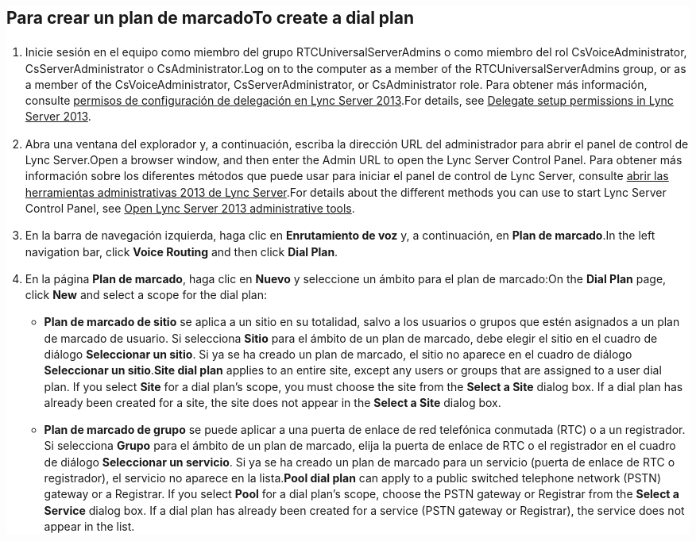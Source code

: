 <div>

## <a name="to-create-a-dial-plan"></a><span data-ttu-id="151af-108">Para crear un plan de marcado</span><span class="sxs-lookup"><span data-stu-id="151af-108">To create a dial plan</span></span>

1.  <span data-ttu-id="151af-109">Inicie sesión en el equipo como miembro del grupo RTCUniversalServerAdmins o como miembro del rol CsVoiceAdministrator, CsServerAdministrator o CsAdministrator.</span><span class="sxs-lookup"><span data-stu-id="151af-109">Log on to the computer as a member of the RTCUniversalServerAdmins group, or as a member of the CsVoiceAdministrator, CsServerAdministrator, or CsAdministrator role.</span></span> <span data-ttu-id="151af-110">Para obtener más información, consulte [permisos de configuración de delegación en Lync Server 2013](lync-server-2013-delegate-setup-permissions.md).</span><span class="sxs-lookup"><span data-stu-id="151af-110">For details, see [Delegate setup permissions in Lync Server 2013](lync-server-2013-delegate-setup-permissions.md).</span></span>

2.  <span data-ttu-id="151af-111">Abra una ventana del explorador y, a continuación, escriba la dirección URL del administrador para abrir el panel de control de Lync Server.</span><span class="sxs-lookup"><span data-stu-id="151af-111">Open a browser window, and then enter the Admin URL to open the Lync Server Control Panel.</span></span> <span data-ttu-id="151af-112">Para obtener más información sobre los diferentes métodos que puede usar para iniciar el panel de control de Lync Server, consulte [abrir las herramientas administrativas 2013 de Lync Server](lync-server-2013-open-lync-server-administrative-tools.md).</span><span class="sxs-lookup"><span data-stu-id="151af-112">For details about the different methods you can use to start Lync Server Control Panel, see [Open Lync Server 2013 administrative tools](lync-server-2013-open-lync-server-administrative-tools.md).</span></span>

3.  <span data-ttu-id="151af-113">En la barra de navegación izquierda, haga clic en **Enrutamiento de voz** y, a continuación, en **Plan de marcado**.</span><span class="sxs-lookup"><span data-stu-id="151af-113">In the left navigation bar, click **Voice Routing** and then click **Dial Plan**.</span></span>

4.  <span data-ttu-id="151af-114">En la página **Plan de marcado**, haga clic en **Nuevo** y seleccione un ámbito para el plan de marcado:</span><span class="sxs-lookup"><span data-stu-id="151af-114">On the **Dial Plan** page, click **New** and select a scope for the dial plan:</span></span>
    
      - <span data-ttu-id="151af-p104">**Plan de marcado de sitio** se aplica a un sitio en su totalidad, salvo a los usuarios o grupos que estén asignados a un plan de marcado de usuario. Si selecciona **Sitio** para el ámbito de un plan de marcado, debe elegir el sitio en el cuadro de diálogo **Seleccionar un sitio**. Si ya se ha creado un plan de marcado, el sitio no aparece en el cuadro de diálogo **Seleccionar un sitio**.</span><span class="sxs-lookup"><span data-stu-id="151af-p104">**Site dial plan** applies to an entire site, except any users or groups that are assigned to a user dial plan. If you select **Site** for a dial plan’s scope, you must choose the site from the **Select a Site** dialog box. If a dial plan has already been created for a site, the site does not appear in the **Select a Site** dialog box.</span></span>
    
      - <span data-ttu-id="151af-p105">**Plan de marcado de grupo** se puede aplicar a una puerta de enlace de red telefónica conmutada (RTC) o a un registrador. Si selecciona **Grupo** para el ámbito de un plan de marcado, elija la puerta de enlace de RTC o el registrador en el cuadro de diálogo **Seleccionar un servicio**. Si ya se ha creado un plan de marcado para un servicio (puerta de enlace de RTC o registrador), el servicio no aparece en la lista.</span><span class="sxs-lookup"><span data-stu-id="151af-p105">**Pool dial plan** can apply to a public switched telephone network (PSTN) gateway or a Registrar. If you select **Pool** for a dial plan’s scope, choose the PSTN gateway or Registrar from the **Select a Service** dialog box. If a dial plan has already been created for a service (PSTN gateway or Registrar), the service does not appear in the list.</span></span>
    